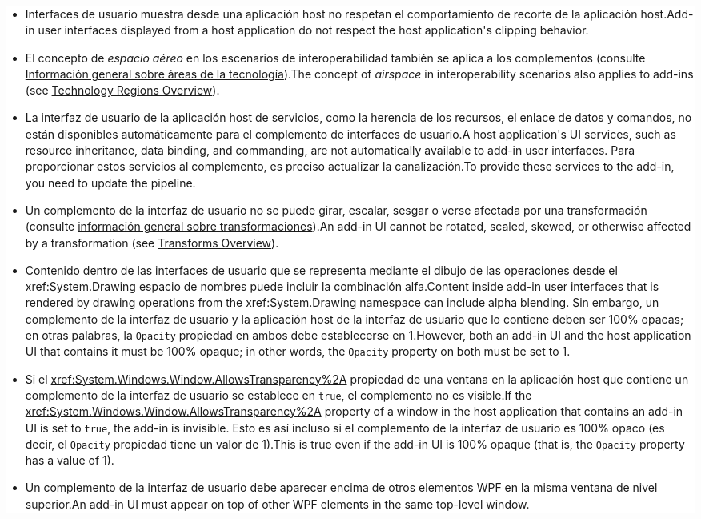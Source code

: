 -   <span data-ttu-id="94def-273">Interfaces de usuario muestra desde una aplicación host no respetan el comportamiento de recorte de la aplicación host.</span><span class="sxs-lookup"><span data-stu-id="94def-273">Add-in user interfaces displayed from a host application do not respect the host application's clipping behavior.</span></span>  
  
-   <span data-ttu-id="94def-274">El concepto de *espacio aéreo* en los escenarios de interoperabilidad también se aplica a los complementos (consulte [Información general sobre áreas de la tecnología](../../../../docs/framework/wpf/advanced/technology-regions-overview.md)).</span><span class="sxs-lookup"><span data-stu-id="94def-274">The concept of *airspace* in interoperability scenarios also applies to add-ins (see [Technology Regions Overview](../../../../docs/framework/wpf/advanced/technology-regions-overview.md)).</span></span>  
  
-   <span data-ttu-id="94def-275">La interfaz de usuario de la aplicación host de servicios, como la herencia de los recursos, el enlace de datos y comandos, no están disponibles automáticamente para el complemento de interfaces de usuario.</span><span class="sxs-lookup"><span data-stu-id="94def-275">A host application's UI services, such as resource inheritance, data binding, and commanding, are not automatically available to add-in user interfaces.</span></span> <span data-ttu-id="94def-276">Para proporcionar estos servicios al complemento, es preciso actualizar la canalización.</span><span class="sxs-lookup"><span data-stu-id="94def-276">To provide these services to the add-in, you need to update the pipeline.</span></span>  
  
-   <span data-ttu-id="94def-277">Un complemento de la interfaz de usuario no se puede girar, escalar, sesgar o verse afectada por una transformación (consulte [información general sobre transformaciones](../../../../docs/framework/wpf/graphics-multimedia/transforms-overview.md)).</span><span class="sxs-lookup"><span data-stu-id="94def-277">An add-in UI cannot be rotated, scaled, skewed, or otherwise affected by a transformation (see [Transforms Overview](../../../../docs/framework/wpf/graphics-multimedia/transforms-overview.md)).</span></span>  
  
-   <span data-ttu-id="94def-278">Contenido dentro de las interfaces de usuario que se representa mediante el dibujo de las operaciones desde el <xref:System.Drawing> espacio de nombres puede incluir la combinación alfa.</span><span class="sxs-lookup"><span data-stu-id="94def-278">Content inside add-in user interfaces that is rendered by drawing operations from the <xref:System.Drawing> namespace can include alpha blending.</span></span> <span data-ttu-id="94def-279">Sin embargo, un complemento de la interfaz de usuario y la aplicación host de la interfaz de usuario que lo contiene deben ser 100% opacas; en otras palabras, la `Opacity` propiedad en ambos debe establecerse en 1.</span><span class="sxs-lookup"><span data-stu-id="94def-279">However, both an add-in UI and the host application UI that contains it must be 100% opaque; in other words, the `Opacity` property on both must be set to 1.</span></span>  
  
-   <span data-ttu-id="94def-280">Si el <xref:System.Windows.Window.AllowsTransparency%2A> propiedad de una ventana en la aplicación host que contiene un complemento de la interfaz de usuario se establece en `true`, el complemento no es visible.</span><span class="sxs-lookup"><span data-stu-id="94def-280">If the <xref:System.Windows.Window.AllowsTransparency%2A> property of a window in the host application that contains an add-in UI is set to `true`, the add-in is invisible.</span></span> <span data-ttu-id="94def-281">Esto es así incluso si el complemento de la interfaz de usuario es 100% opaco (es decir, el `Opacity` propiedad tiene un valor de 1).</span><span class="sxs-lookup"><span data-stu-id="94def-281">This is true even if the add-in UI is 100% opaque (that is, the `Opacity` property has a value of 1).</span></span>  
  
-   <span data-ttu-id="94def-282">Un complemento de la interfaz de usuario debe aparecer encima de otros elementos WPF en la misma ventana de nivel superior.</span><span class="sxs-lookup"><span data-stu-id="94def-282">An add-in UI must appear on top of other WPF elements in the same top-level window.</span></span>  
  